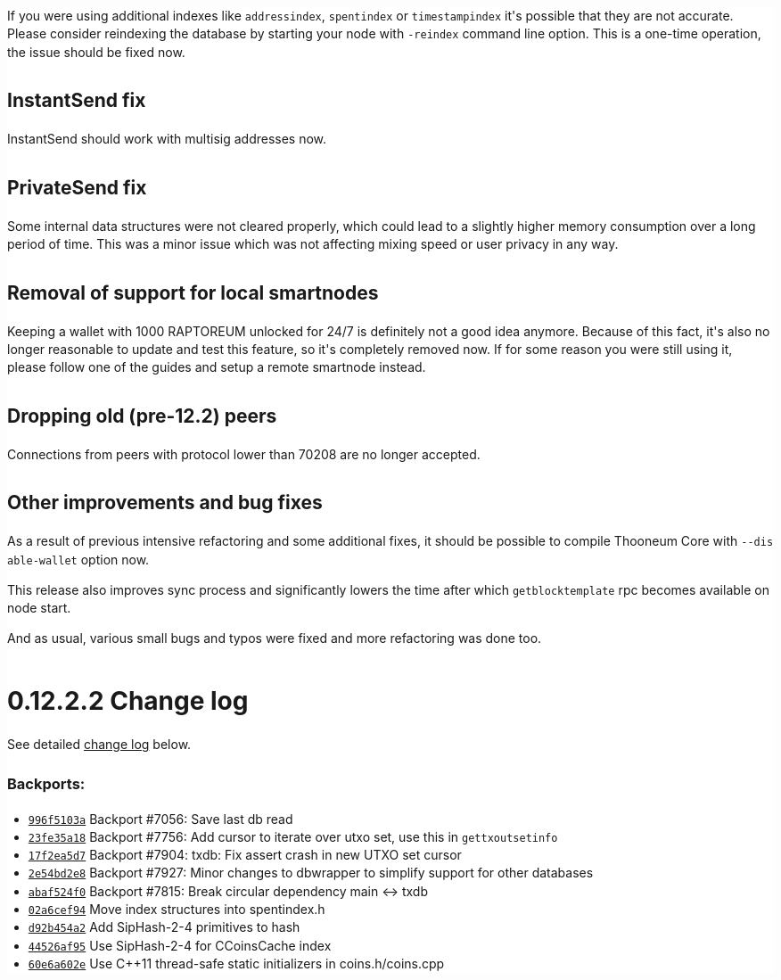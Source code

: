 If you were using additional indexes like `addressindex`, `spentindex` or
`timestampindex` it's possible that they are not accurate. Please consider
reindexing the database by starting your node with `-reindex` command line
option. This is a one-time operation, the issue should be fixed now.

InstantSend fix
---------------

InstantSend should work with multisig addresses now.

PrivateSend fix
---------------

Some internal data structures were not cleared properly, which could lead
to a slightly higher memory consumption over a long period of time. This was
a minor issue which was not affecting mixing speed or user privacy in any way.

Removal of support for local smartnodes
----------------------------------------

Keeping a wallet with 1000 RAPTOREUM unlocked for 24/7 is definitely not a good idea
anymore. Because of this fact, it's also no longer reasonable to update and test
this feature, so it's completely removed now. If for some reason you were still
using it, please follow one of the guides and setup a remote smartnode instead.

Dropping old (pre-12.2) peers
-----------------------------

Connections from peers with protocol lower than 70208 are no longer accepted.

Other improvements and bug fixes
--------------------------------

As a result of previous intensive refactoring and some additional fixes,
it should be possible to compile Thooneum Core with `--disable-wallet` option now.

This release also improves sync process and significantly lowers the time after
which `getblocktemplate` rpc becomes available on node start.

And as usual, various small bugs and typos were fixed and more refactoring was
done too.


0.12.2.2 Change log
===================

See detailed [change log](https://github.com/thooneum/thooneum/compare/v0.12.2.1...thooneum:v0.12.2.2) below.

### Backports:
- [`996f5103a`](https://github.com/thooneum/thooneum/commit/996f5103a) Backport #7056: Save last db read
- [`23fe35a18`](https://github.com/thooneum/thooneum/commit/23fe35a18) Backport #7756: Add cursor to iterate over utxo set, use this in `gettxoutsetinfo`
- [`17f2ea5d7`](https://github.com/thooneum/thooneum/commit/17f2ea5d7) Backport #7904: txdb: Fix assert crash in new UTXO set cursor
- [`2e54bd2e8`](https://github.com/thooneum/thooneum/commit/2e54bd2e8) Backport #7927: Minor changes to dbwrapper to simplify support for other databases
- [`abaf524f0`](https://github.com/thooneum/thooneum/commit/abaf524f0) Backport #7815: Break circular dependency main ↔ txdb
- [`02a6cef94`](https://github.com/thooneum/thooneum/commit/02a6cef94) Move index structures into spentindex.h
- [`d92b454a2`](https://github.com/thooneum/thooneum/commit/d92b454a2) Add SipHash-2-4 primitives to hash
- [`44526af95`](https://github.com/thooneum/thooneum/commit/44526af95) Use SipHash-2-4 for CCoinsCache index
- [`60e6a602e`](https://github.com/thooneum/thooneum/commit/60e6a602e) Use C++11 thread-safe static initializers in coins.h/coins.cpp